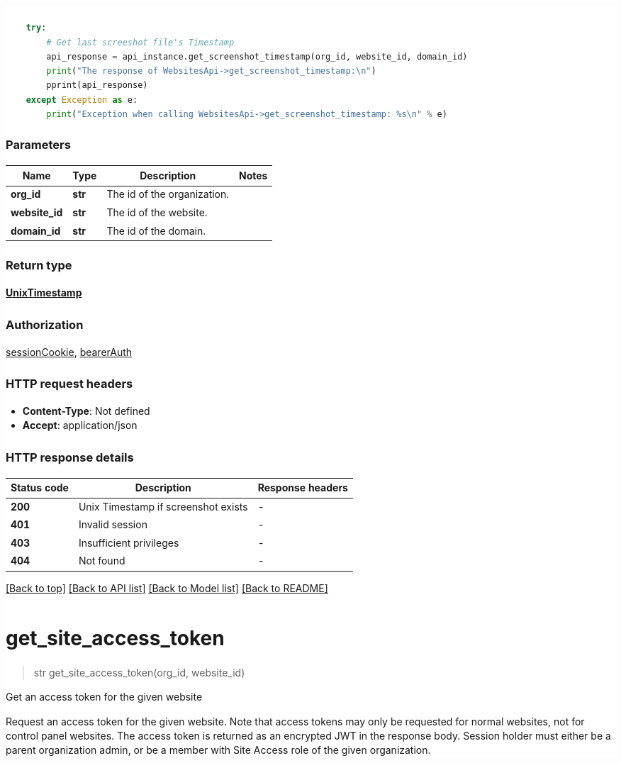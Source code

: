 ```python

    try:
        # Get last screeshot file's Timestamp
        api_response = api_instance.get_screenshot_timestamp(org_id, website_id, domain_id)
        print("The response of WebsitesApi->get_screenshot_timestamp:\n")
        pprint(api_response)
    except Exception as e:
        print("Exception when calling WebsitesApi->get_screenshot_timestamp: %s\n" % e)
```



### Parameters


Name | Type | Description  | Notes
------------- | ------------- | ------------- | -------------
 **org_id** | **str**| The id of the organization. | 
 **website_id** | **str**| The id of the website. | 
 **domain_id** | **str**| The id of the domain. | 

### Return type

[**UnixTimestamp**](UnixTimestamp.md)

### Authorization

[sessionCookie](../README.md#sessionCookie), [bearerAuth](../README.md#bearerAuth)

### HTTP request headers

 - **Content-Type**: Not defined
 - **Accept**: application/json

### HTTP response details

| Status code | Description | Response headers |
|-------------|-------------|------------------|
**200** | Unix Timestamp if screenshot exists |  -  |
**401** | Invalid session |  -  |
**403** | Insufficient privileges |  -  |
**404** | Not found |  -  |

[[Back to top]](#) [[Back to API list]](../README.md#documentation-for-api-endpoints) [[Back to Model list]](../README.md#documentation-for-models) [[Back to README]](../README.md)

# **get_site_access_token**
> str get_site_access_token(org_id, website_id)

Get an access token for the given website

Request an access token for the given website. Note that access tokens may only be requested for normal websites, not for control panel websites. The access token is returned as an encrypted JWT in the response body. Session holder must either be a parent organization admin, or be a member with Site Access role of the given organization.
